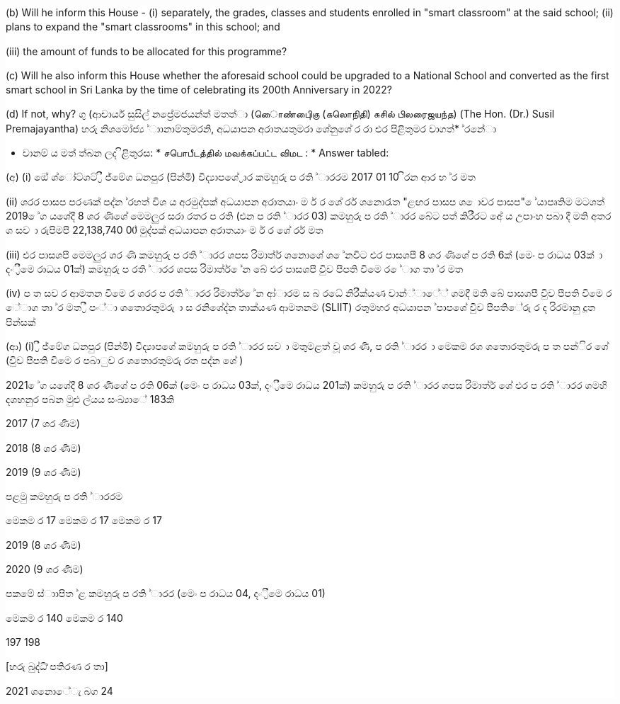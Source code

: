 (b) Will he inform this House - (i) separately, the grades, classes and students enrolled in "smart classroom" at the said school; (ii) plans to expand the "smart classrooms" in this school; and

(iii) the amount of funds to be allocated for this programme?

(c) Will he also inform this House whether the aforesaid school could be upgraded to a National School and converted as the first smart school in Sri Lanka by the time of celebrating its 200th Anniversary in 2022?

(d) If not, why? ගු (ආචාර්ය සුසිල් නප්‍රේමජයන්ත් මතත්ා (ைொண்புைிகு (கலொநிதி) சுசில் பிலரைஜயந்த) (The Hon. (Dr.) Susil Premajayantha) හරු නිශමෝජ්‍ය ්ාානාම්තුමරනි, අධයාපන අරාතයතුමරා ශේනුශේ ර රා එර පිළිතුමර වාගත්* ්රනේා

* වානම් ය මත් ත්බන ලද ිළිතුරස: * சபொபீடத்தில் மவக்கப்பட்ட விமட : * Answer tabled:

(අ) (i) ඔේ ශ්ෝට්ශට් ්‍රී ජ්‍මේග ධනපුර (පින්මි) විද්‍යාපශේ ්‍රාර කමහුරු ප රති ්ාරරම 2017 01 10 ිරන ආර භ ්ර මත

(ii) ශරර පාසප පරණක් පද්‍න ්රහත් විශ ය අරමුද්‍පක් අධයාපන අරාතයාං ම ර් ර ශේ ර්ර ශනොරැත "ළඟර පාසප ශ ොවර පාසප" ේයාපෘතිම මටශත් 2019 ේග යශේදී 8 ශර ණිශේ මෙමලුර සරා රතර ප රති (එන ප රති ්ාරර 03) කමහුරු ප රති ්ාරර බේට පත් කිරීරට අේ ය උපාංහ පබා දී මති අතර ශ සව ා රුපිමපී 22,138,740 00් මුද්‍පක් අධයාපන අරාතයාං ම ර් ර ශේ ර්ර මත

(iii) එර පාසශපී මෙමලුර ශර ණි කමහුරු ප රති ්ාරර ශපස ‍රිමාත්ර් ශනොශේ ශ ේනවිට එර පාසශපී 8 ශර ණිශේ ප රති 6ක් (මෙං ප රාධය 03ක් ා දං්‍රීමෙ රාධය 01ක්) කමහුරු ප රති ්ාරර ශපස ‍රිමාත්ර් ේන බේ එර පාසශපී විුව පීපති විමෙ ර ේාග තා ්ර මත

(iv) ප ත සව ර ආමතන විමෙ ර ශරර ප රති ්ාරර ‍රිමාත්ර් ේන ආ්ාරම ස බ රධේ නිරීක්යණ චාන්්ාේ් ශමදී මති බේ පාසශපී විුව පීපති විමෙ ර ේාග තා ්ර මත ්‍රී පං්ා ශතොරතුමරු ා ස රනිශේද්‍න තාක්යණ ආමතනම (SLIIT) රතුමහර අධයාපන ්පාපශේ විුව පීපතිේරු ර ද රිරමානු දූත පින්සක්

(ආ) (i) ්‍රී ජ්‍මේග ධනපුර (පින්මි) විද්‍යාපශේ කමහුරු ප රති ්ාරර සව ා මතුමළත් වූ ශර ණි, ප රති ්ාරර ා මෙකම රශ ශතොරතුමරු ප ත පන්ිර ශේ (විුව පීපති විමෙ ර පබාුව ර ශතොරතුමරු රත පද්‍න ශේ )

2021 ේග යශේදී 8 ශර ණිශේ ප රති 06ක් (මෙං ප රාධය 03ක්, දං්‍රීමෙ රාධය 201ක්) කමහුරු ප රති ්ාරර ශපස ‍රිමාත්ර් ශේ එර ප රති ්ාරර ශමහි දශහනුර පබන මුළු ල්යය සංඛ්‍යාේ 183කි

2017 (7 ශර ණිම)

2018 (8 ශර ණිම)

2019 (9 ශර ණිම)

පළමු කමහුරු ප රති ්ාරරම

මෙකම ර 17 මෙකම ර 17 මෙකම ර 17

2019 (8 ශර ණිම)

2020 (9 ශර ණිම)

පකමේ ස්ාාපිත ්ළ කමහුරු ප රති ්ාරර (මෙං ප රාධය 04, දං්‍රීමෙ රාධය 01)

මෙකම ර 140 මෙකම ර 140

197 198

[හරු බුද්ධි් පතිරණ ර තා]

2021 ශනොේැ බග 24
